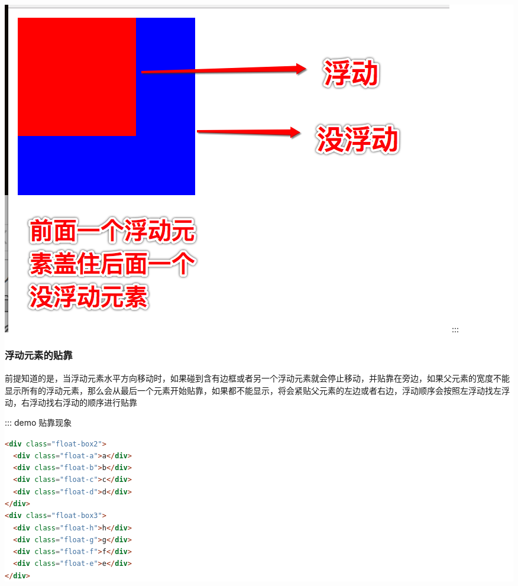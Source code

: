 ![layout-1](../../images/layout-1.png)
:::

### 浮动元素的贴靠

前提知道的是，当浮动元素水平方向移动时，如果碰到含有边框或者另一个浮动元素就会停止移动，并贴靠在旁边，如果父元素的宽度不能显示所有的浮动元素，那么会从最后一个元素开始贴靠，如果都不能显示，将会紧贴父元素的左边或者右边，浮动顺序会按照左浮动找左浮动，右浮动找右浮动的顺序进行贴靠

::: demo 贴靠现象

```html
<div class="float-box2">
  <div class="float-a">a</div>
  <div class="float-b">b</div>
  <div class="float-c">c</div>
  <div class="float-d">d</div>
</div>
<div class="float-box3">
  <div class="float-h">h</div>
  <div class="float-g">g</div>
  <div class="float-f">f</div>
  <div class="float-e">e</div>
</div>
```
